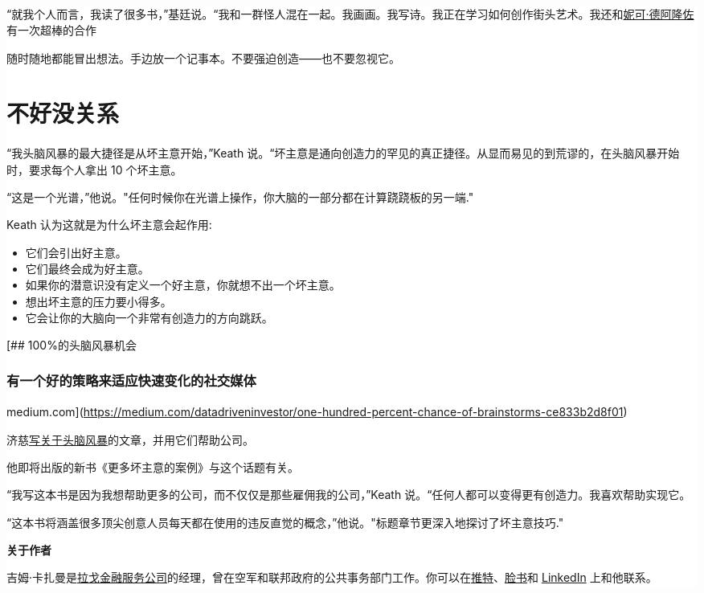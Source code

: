 “就我个人而言，我读了很多书，”基廷说。“我和一群怪人混在一起。我画画。我写诗。我正在学习如何创作街头艺术。我还和[妮可·德阿隆佐](https://twitter.com/NikisNotes/)有一次超棒的合作

随时随地都能冒出想法。手边放一个记事本。不要强迫创造——也不要忽视它。

# 不好没关系

“我头脑风暴的最大捷径是从坏主意开始，”Keath 说。“坏主意是通向创造力的罕见的真正捷径。从显而易见的到荒谬的，在头脑风暴开始时，要求每个人拿出 10 个坏主意。

“这是一个光谱，”他说。"任何时候你在光谱上操作，你大脑的一部分都在计算跷跷板的另一端."

Keath 认为这就是为什么坏主意会起作用:

*   它们会引出好主意。
*   它们最终会成为好主意。
*   如果你的潜意识没有定义一个好主意，你就想不出一个坏主意。
*   想出坏主意的压力要小得多。
*   它会让你的大脑向一个非常有创造力的方向跳跃。

[](https://medium.com/datadriveninvestor/one-hundred-percent-chance-of-brainstorms-ce833b2d8f01) [## 100%的头脑风暴机会

### 有一个好的策略来适应快速变化的社交媒体

medium.com](https://medium.com/datadriveninvestor/one-hundred-percent-chance-of-brainstorms-ce833b2d8f01) 

济慈[写关于头脑风暴](https://medium.com/@jasonkeath/brainstorming-youre-holding-it-wrong-de8582cdde66)的文章，并用它们帮助公司。

他即将出版的新书《更多坏主意的案例》与这个话题有关。

“我写这本书是因为我想帮助更多的公司，而不仅仅是那些雇佣我的公司，”Keath 说。“任何人都可以变得更有创造力。我喜欢帮助实现它。

“这本书将涵盖很多顶尖创意人员每天都在使用的违反直觉的概念，”他说。"标题章节更深入地探讨了坏主意技巧."

**关于作者**

吉姆·卡扎曼是[拉戈金融服务公司](http://largofinancialservices.com)的经理，曾在空军和联邦政府的公共事务部门工作。你可以在[推特](https://twitter.com/JKatzaman)、[脸书](https://www.facebook.com/jim.katzaman)和 [LinkedIn](https://www.linkedin.com/in/jim-katzaman-33641b21/) 上和他联系。